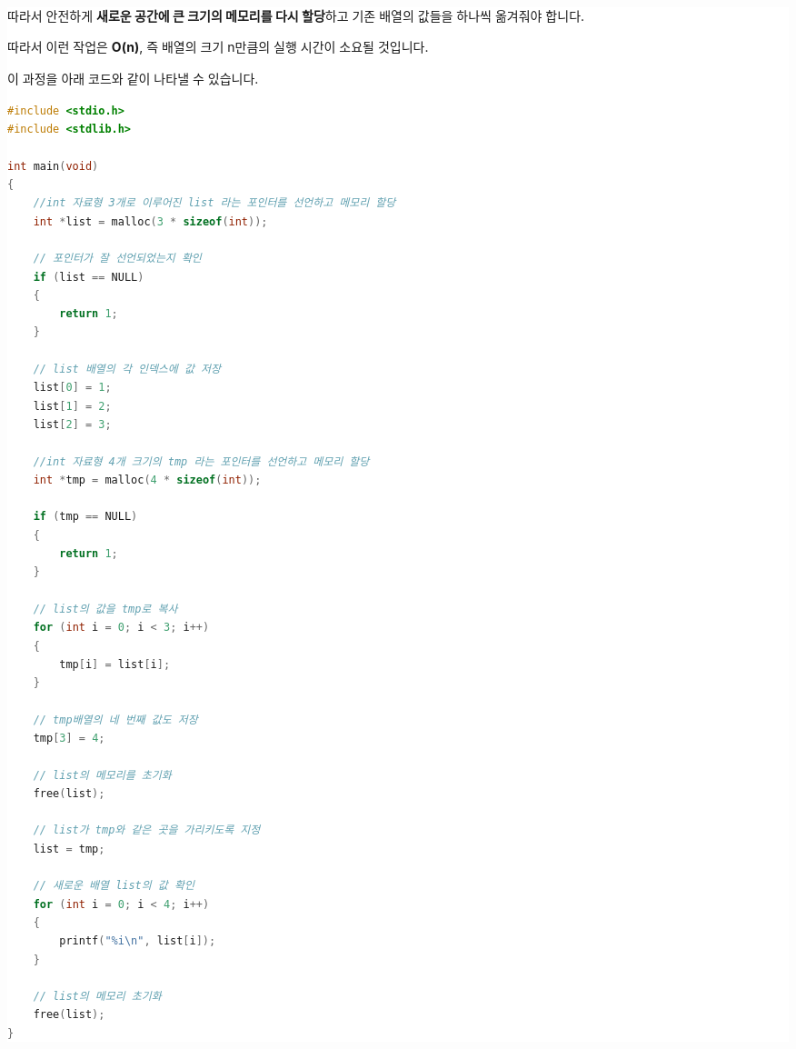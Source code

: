 따라서 안전하게 **새로운 공간에 큰 크기의 메모리를 다시 할당**하고 기존 배열의 값들을 하나씩 옮겨줘야 합니다.

따라서 이런 작업은 **O(n)**, 즉 배열의 크기 n만큼의 실행 시간이 소요될 것입니다.

이 과정을 아래 코드와 같이 나타낼 수 있습니다.

```c
#include <stdio.h>
#include <stdlib.h>

int main(void)
{
    //int 자료형 3개로 이루어진 list 라는 포인터를 선언하고 메모리 할당
    int *list = malloc(3 * sizeof(int));

    // 포인터가 잘 선언되었는지 확인
    if (list == NULL)
    {
        return 1;
    }

    // list 배열의 각 인덱스에 값 저장
    list[0] = 1;
    list[1] = 2;
    list[2] = 3;

    //int 자료형 4개 크기의 tmp 라는 포인터를 선언하고 메모리 할당
    int *tmp = malloc(4 * sizeof(int));

    if (tmp == NULL)
    {
        return 1;
    }

    // list의 값을 tmp로 복사
    for (int i = 0; i < 3; i++)
    {
        tmp[i] = list[i];
    }

    // tmp배열의 네 번째 값도 저장
    tmp[3] = 4;

    // list의 메모리를 초기화
    free(list);

    // list가 tmp와 같은 곳을 가리키도록 지정
    list = tmp;

    // 새로운 배열 list의 값 확인
    for (int i = 0; i < 4; i++)
    {
        printf("%i\n", list[i]);
    }

    // list의 메모리 초기화
    free(list);
}
```

